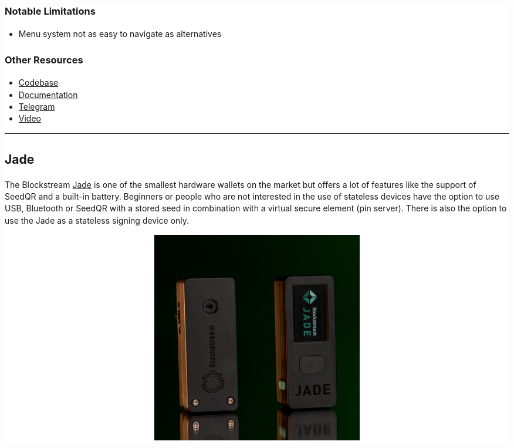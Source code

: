 ### Notable Limitations
* Menu system not as easy to navigate as alternatives

### Other Resources
* [Codebase](https://github.com/coldcard/)
* [Documentation](https://coldcardwallet.com/docs/)
* [Telegram](https://t.me/coldcard)
* [Video](https://www.youtube.com/playlist?list=PLZKkuPrgFw0axLoDDzxAIYzpZeC_T1i7W)

***

## Jade

The Blockstream [Jade](https://blockstream.com/jade/) is one of the smallest hardware wallets on the market but offers a lot of features like the support of SeedQR and a built-in battery. Beginners or people who are not interested in the use of stateless devices have the option to use USB, Bluetooth or SeedQR with a stored seed in combination with a virtual secure element (pin server). There is also the option to use the Jade as a stateless signing device only. 

<p align="center">
<img src="/assets/img/jade.png" class=responsive width="350" height="350" maxheight="350">
</p>
